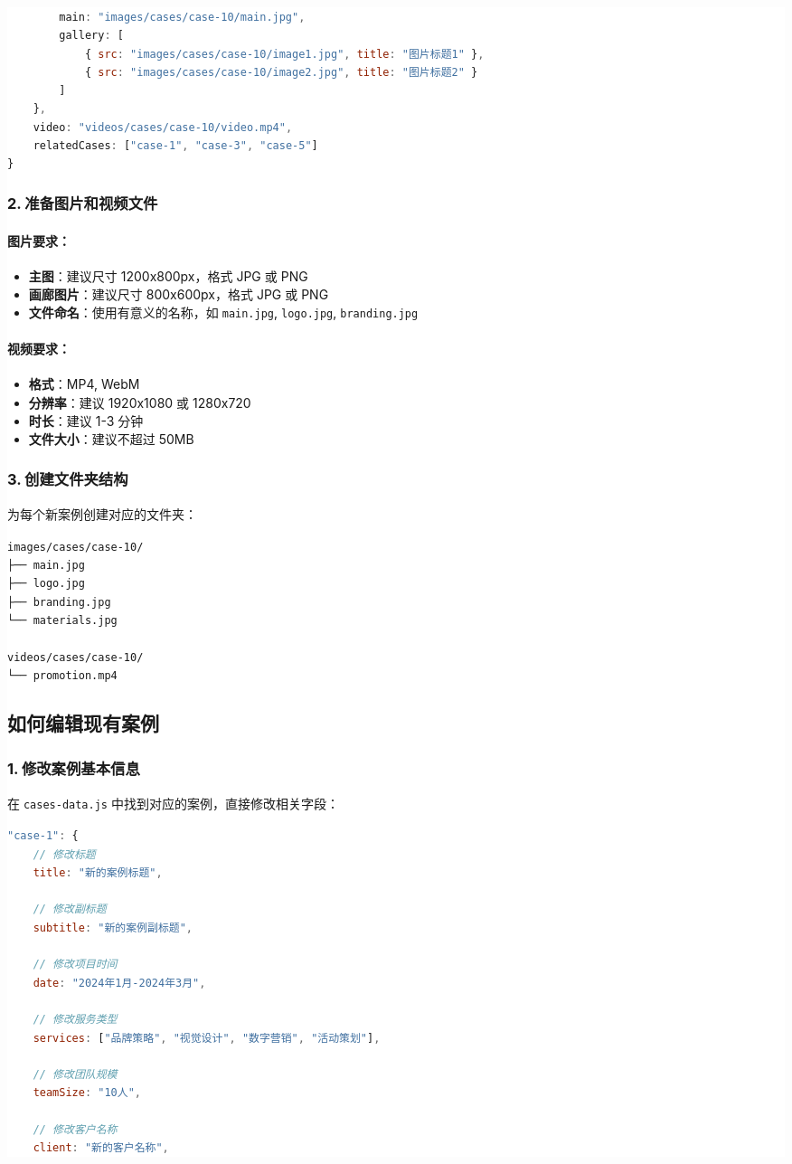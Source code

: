 ```javascript
        main: "images/cases/case-10/main.jpg",
        gallery: [
            { src: "images/cases/case-10/image1.jpg", title: "图片标题1" },
            { src: "images/cases/case-10/image2.jpg", title: "图片标题2" }
        ]
    },
    video: "videos/cases/case-10/video.mp4",
    relatedCases: ["case-1", "case-3", "case-5"]
}
```

### 2. 准备图片和视频文件

#### 图片要求：
- **主图**：建议尺寸 1200x800px，格式 JPG 或 PNG
- **画廊图片**：建议尺寸 800x600px，格式 JPG 或 PNG
- **文件命名**：使用有意义的名称，如 `main.jpg`, `logo.jpg`, `branding.jpg`

#### 视频要求：
- **格式**：MP4, WebM
- **分辨率**：建议 1920x1080 或 1280x720
- **时长**：建议 1-3 分钟
- **文件大小**：建议不超过 50MB

### 3. 创建文件夹结构

为每个新案例创建对应的文件夹：

```
images/cases/case-10/
├── main.jpg
├── logo.jpg
├── branding.jpg
└── materials.jpg

videos/cases/case-10/
└── promotion.mp4
```

## 如何编辑现有案例

### 1. 修改案例基本信息

在 `cases-data.js` 中找到对应的案例，直接修改相关字段：

```javascript
"case-1": {
    // 修改标题
    title: "新的案例标题",
    
    // 修改副标题
    subtitle: "新的案例副标题",
    
    // 修改项目时间
    date: "2024年1月-2024年3月",
    
    // 修改服务类型
    services: ["品牌策略", "视觉设计", "数字营销", "活动策划"],
    
    // 修改团队规模
    teamSize: "10人",
    
    // 修改客户名称
    client: "新的客户名称",
```